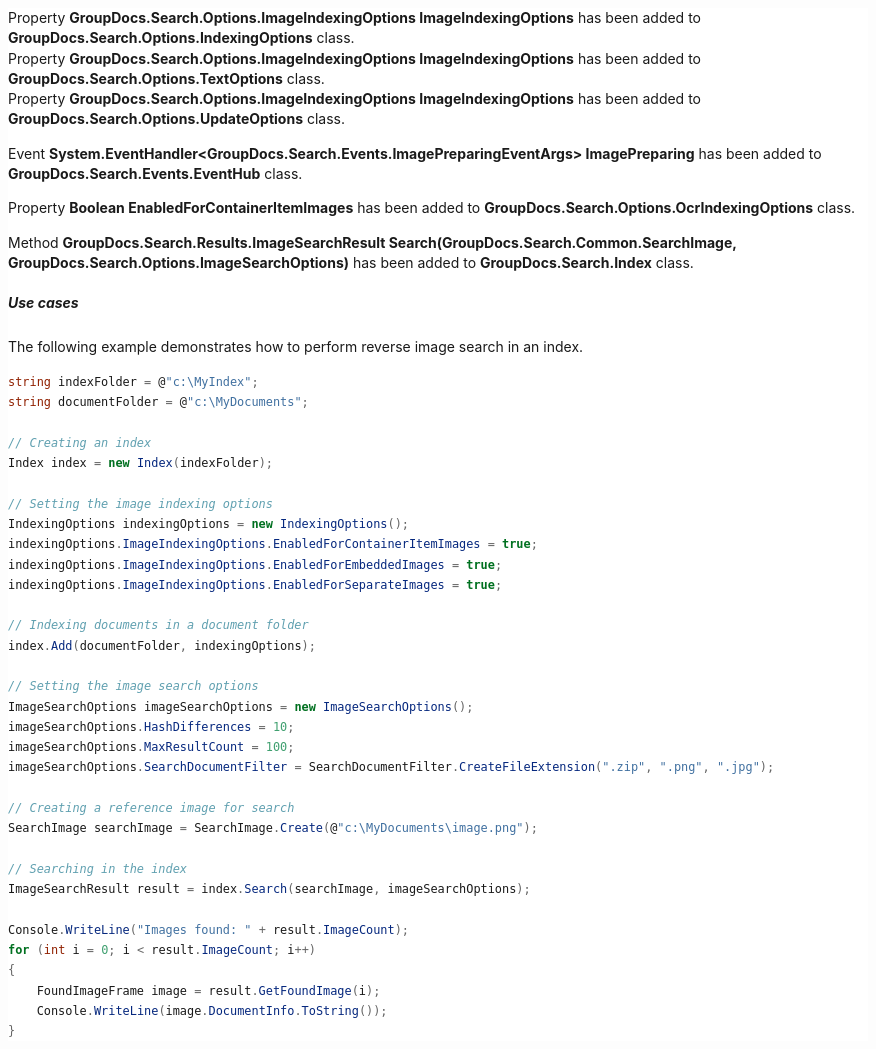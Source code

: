 Property **GroupDocs.Search.Options.ImageIndexingOptions ImageIndexingOptions** has been added to **GroupDocs.Search.Options.IndexingOptions** class.  
Property **GroupDocs.Search.Options.ImageIndexingOptions ImageIndexingOptions** has been added to **GroupDocs.Search.Options.TextOptions** class.  
Property **GroupDocs.Search.Options.ImageIndexingOptions ImageIndexingOptions** has been added to **GroupDocs.Search.Options.UpdateOptions** class.

Event **System.EventHandler<GroupDocs.Search.Events.ImagePreparingEventArgs> ImagePreparing** has been added to **GroupDocs.Search.Events.EventHub** class.

Property **Boolean EnabledForContainerItemImages** has been added to **GroupDocs.Search.Options.OcrIndexingOptions** class.

Method **GroupDocs.Search.Results.ImageSearchResult Search(GroupDocs.Search.Common.SearchImage, GroupDocs.Search.Options.ImageSearchOptions)** has been added to **GroupDocs.Search.Index** class.

##### Use cases

The following example demonstrates how to perform reverse image search in an index.

```csharp
string indexFolder = @"c:\MyIndex";
string documentFolder = @"c:\MyDocuments";

// Creating an index
Index index = new Index(indexFolder);

// Setting the image indexing options
IndexingOptions indexingOptions = new IndexingOptions();
indexingOptions.ImageIndexingOptions.EnabledForContainerItemImages = true;
indexingOptions.ImageIndexingOptions.EnabledForEmbeddedImages = true;
indexingOptions.ImageIndexingOptions.EnabledForSeparateImages = true;

// Indexing documents in a document folder
index.Add(documentFolder, indexingOptions);

// Setting the image search options
ImageSearchOptions imageSearchOptions = new ImageSearchOptions();
imageSearchOptions.HashDifferences = 10;
imageSearchOptions.MaxResultCount = 100;
imageSearchOptions.SearchDocumentFilter = SearchDocumentFilter.CreateFileExtension(".zip", ".png", ".jpg");

// Creating a reference image for search
SearchImage searchImage = SearchImage.Create(@"c:\MyDocuments\image.png");

// Searching in the index
ImageSearchResult result = index.Search(searchImage, imageSearchOptions);

Console.WriteLine("Images found: " + result.ImageCount);
for (int i = 0; i < result.ImageCount; i++)
{
    FoundImageFrame image = result.GetFoundImage(i);
    Console.WriteLine(image.DocumentInfo.ToString());
}
```
